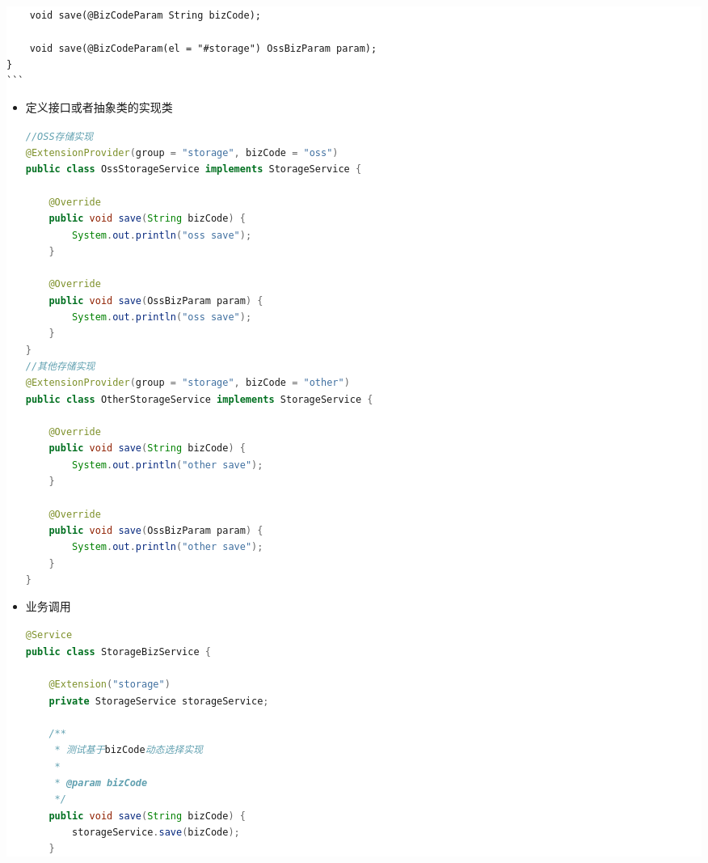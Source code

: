         void save(@BizCodeParam String bizCode);
    
        void save(@BizCodeParam(el = "#storage") OssBizParam param);
    }
    ```

  * 定义接口或者抽象类的实现类

    ```java
    //OSS存储实现
    @ExtensionProvider(group = "storage", bizCode = "oss")
    public class OssStorageService implements StorageService {
    
        @Override
        public void save(String bizCode) {
            System.out.println("oss save");
        }
    
        @Override
        public void save(OssBizParam param) {
            System.out.println("oss save");
        }
    }
    //其他存储实现
    @ExtensionProvider(group = "storage", bizCode = "other")
    public class OtherStorageService implements StorageService {
    
        @Override
        public void save(String bizCode) {
            System.out.println("other save");
        }
    
        @Override
        public void save(OssBizParam param) {
            System.out.println("other save");
        }
    }
    ```

  * 业务调用

    ```java
    @Service
    public class StorageBizService {
    
        @Extension("storage")
        private StorageService storageService;
    
        /**
         * 测试基于bizCode动态选择实现
         *
         * @param bizCode
         */
        public void save(String bizCode) {
            storageService.save(bizCode);
        }
    
